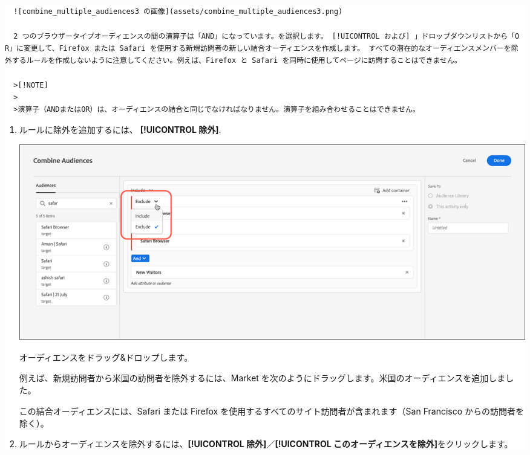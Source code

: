       ![combine_multiple_audiences3 の画像](assets/combine_multiple_audiences3.png)

      2 つのブラウザータイプオーディエンスの間の演算子は「AND」になっています。を選択します。 [!UICONTROL および] 」ドロップダウンリストから「OR」に変更して、Firefox または Safari を使用する新規訪問者の新しい結合オーディエンスを作成します。 すべての潜在的なオーディエンスメンバーを除外するルールを作成しないように注意してください。例えば、Firefox と Safari を同時に使用してページに訪問することはできません。

      >[!NOTE]
      >
      >演算子（ANDまたはOR）は、オーディエンスの結合と同じでなければなりません。演算子を組み合わせることはできません。

   1. ルールに除外を追加するには、 **[!UICONTROL 除外]**.

      ![combine_multiple_audiences3a 画像](assets/combine_multiple_audiences3a.png)

      オーディエンスをドラッグ&amp;ドロップします。

      例えば、新規訪問者から米国の訪問者を除外するには、Market を次のようにドラッグします。米国のオーディエンスを追加しました。

      この結合オーディエンスには、Safari または Firefox を使用するすべてのサイト訪問者が含まれます（San Francisco からの訪問者を除く）。

   1. ルールからオーディエンスを除外するには、**[!UICONTROL 除外]**／**[!UICONTROL このオーディエンスを除外]**&#x200B;をクリックします。
